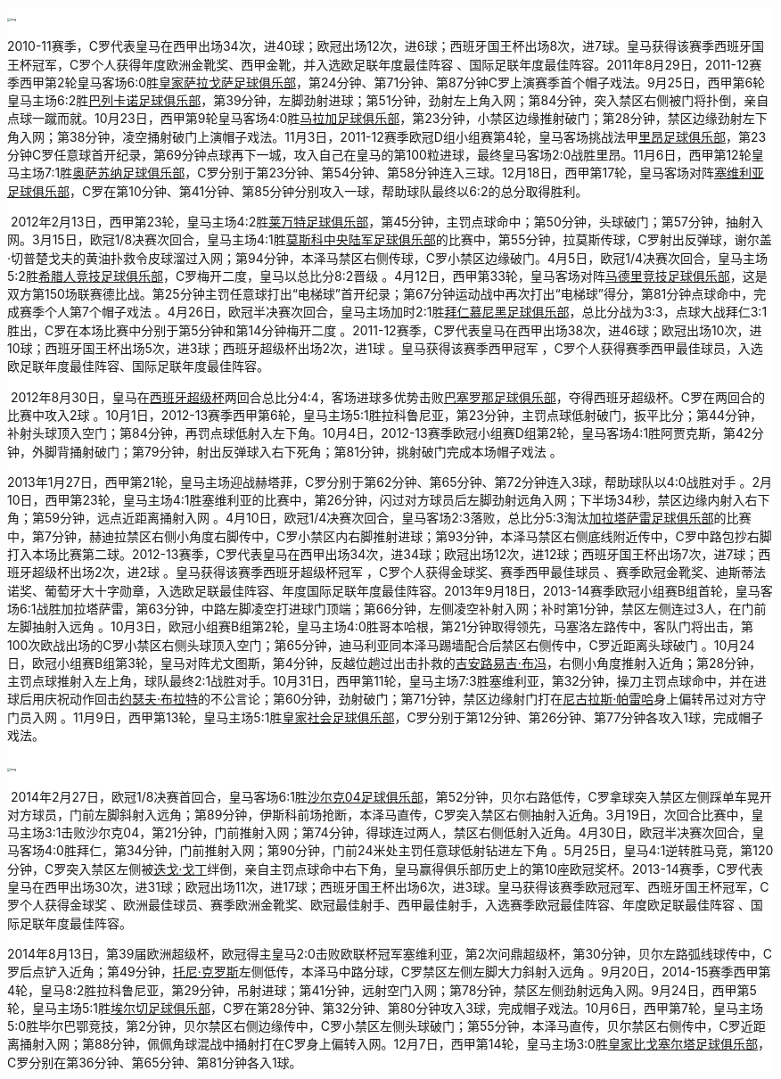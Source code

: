 ​										 <img src="https://bkimg.cdn.bcebos.com/pic/21a4462309f7905249ba11af05f3d7ca7acbd5fe?x-bce-process=image/watermark,image_d2F0ZXIvYmFpa2UxMTY=,g_7,xp_5,yp_5/format,f_auto" alt="img" style="zoom: 25%;" /> 

​		2010-11赛季，C罗代表皇马在西甲出场34次，进40球；欧冠出场12次，进6球；西班牙国王杯出场8次，进7球。皇马获得该赛季西班牙国王杯冠军，C罗个人获得年度欧洲金靴奖、西甲金靴，并入选欧足联年度最佳阵容 、国际足联年度最佳阵容。2011年8月29日，2011-12赛季西甲第2轮皇马客场6:0胜[皇家萨拉戈萨足球俱乐部](https://baike.baidu.com/item/皇家萨拉戈萨足球俱乐部/4060112)，第24分钟、第71分钟、第87分钟C罗上演赛季首个帽子戏法。9月25日，西甲第6轮皇马主场6:2胜[巴列卡诺足球俱乐部](https://baike.baidu.com/item/巴列卡诺足球俱乐部/3206021)，第39分钟，左脚劲射进球；第51分钟，劲射左上角入网；第84分钟，突入禁区右侧被门将扑倒，亲自点球一蹴而就。10月23日，西甲第9轮皇马客场4:0胜[马拉加足球俱乐部](https://baike.baidu.com/item/马拉加足球俱乐部/4039560)，第23分钟，小禁区边缘推射破门；第28分钟，禁区边缘劲射左下角入网；第38分钟，凌空捅射破门上演帽子戏法。11月3日，2011-12赛季欧冠D组小组赛第4轮，皇马客场挑战法甲[里昂足球俱乐部](https://baike.baidu.com/item/里昂足球俱乐部/3887903)，第23分钟C罗任意球首开纪录，第69分钟点球再下一城，攻入自己在皇马的第100粒进球，最终皇马客场2:0战胜里昂。11月6日，西甲第12轮皇马主场7:1胜[奥萨苏纳足球俱乐部](https://baike.baidu.com/item/奥萨苏纳足球俱乐部/10932875)，C罗分别于第23分钟、第54分钟、第58分钟连入三球。12月18日，西甲第17轮，皇马客场对阵[塞维利亚足球俱乐部](https://baike.baidu.com/item/塞维利亚足球俱乐部/4039359)，C罗在第10分钟、第41分钟、第85分钟分别攻入一球，帮助球队最终以6:2的总分取得胜利。

​		2012年2月13日，西甲第23轮，皇马主场4:2胜[莱万特足球俱乐部](https://baike.baidu.com/item/莱万特足球俱乐部/1532029)，第45分钟，主罚点球命中；第50分钟，头球破门；第57分钟，抽射入网。3月15日，欧冠1/8决赛次回合，皇马主场4:1胜[莫斯科中央陆军足球俱乐部](https://baike.baidu.com/item/莫斯科中央陆军足球俱乐部/4089348)的比赛中，第55分钟，拉莫斯传球，C罗射出反弹球，谢尔盖·切普楚戈夫的黄油扑救令皮球溜过入网；第94分钟，本泽马禁区右侧传球，C罗小禁区边缘破门。4月5日，欧冠1/4决赛次回合，皇马主场5:2胜[希腊人竞技足球俱乐部](https://baike.baidu.com/item/希腊人竞技足球俱乐部/5074243)，C罗梅开二度，皇马以总比分8:2晋级 。4月12日，西甲第33轮，皇马客场对阵[马德里竞技足球俱乐部](https://baike.baidu.com/item/马德里竞技足球俱乐部/1800107)，这是双方第150场联赛德比战。第25分钟主罚任意球打出“电梯球”首开纪录；第67分钟运动战中再次打出“电梯球”得分，第81分钟点球命中，完成赛季个人第7个帽子戏法 。4月26日，欧冠半决赛次回合，皇马主场加时2:1胜[拜仁慕尼黑足球俱乐部](https://baike.baidu.com/item/拜仁慕尼黑足球俱乐部/4604932)，总比分战为3:3，点球大战拜仁3:1胜出，C罗在本场比赛中分别于第5分钟和第14分钟梅开二度 。2011-12赛季，C罗代表皇马在西甲出场38次，进46球；欧冠出场10次，进10球；西班牙国王杯出场5次，进3球；西班牙超级杯出场2次，进1球 。皇马获得该赛季西甲冠军 ，C罗个人获得赛季西甲最佳球员，入选欧足联年度最佳阵容、国际足联年度最佳阵容。

​		2012年8月30日，皇马在[西班牙超级杯](https://baike.baidu.com/item/西班牙超级杯)两回合总比分4:4，客场进球多优势击败[巴塞罗那足球俱乐部](https://baike.baidu.com/item/巴塞罗那足球俱乐部/2431429)，夺得西班牙超级杯。C罗在两回合的比赛中攻入2球 。10月1日，2012-13赛季西甲第6轮，皇马主场5:1胜拉科鲁尼亚，第23分钟，主罚点球低射破门，扳平比分；第44分钟，补射头球顶入空门；第84分钟，再罚点球低射入左下角。10月4日，2012-13赛季欧冠小组赛D组第2轮，皇马客场4:1胜阿贾克斯，第42分钟，外脚背捅射破门；第79分钟，射出反弹球入右下死角；第81分钟，挑射破门完成本场帽子戏法 。

​		2013年1月27日，西甲第21轮，皇马主场迎战赫塔菲，C罗分别于第62分钟、第65分钟、第72分钟连入3球，帮助球队以4:0战胜对手 。2月10日，西甲第23轮，皇马主场4:1胜塞维利亚的比赛中，第26分钟，闪过对方球员后左脚劲射远角入网；下半场34秒，禁区边缘内射入右下角；第59分钟，远点近距离捅射入网 。4月10日，欧冠1/4决赛次回合，皇马客场2:3落败，总比分5:3淘汰[加拉塔萨雷足球俱乐部](https://baike.baidu.com/item/加拉塔萨雷足球俱乐部/10925281)的比赛中，第7分钟，赫迪拉禁区右侧小角度右脚传中，C罗小禁区内右脚推射进球；第93分钟，本泽马禁区右侧底线附近传中，C罗中路包抄右脚打入本场比赛第二球。2012-13赛季，C罗代表皇马在西甲出场34次，进34球；欧冠出场12次，进12球；西班牙国王杯出场7次，进7球；西班牙超级杯出场2次，进2球 。皇马获得该赛季西班牙超级杯冠军 ，C罗个人获得金球奖、赛季西甲最佳球员 、赛季欧冠金靴奖、迪斯蒂法诺奖、葡萄牙大十字勋章，入选欧足联最佳阵容、年度国际足联年度最佳阵容。2013年9月18日，2013-14赛季欧冠小组赛B组首轮，皇马客场6:1战胜加拉塔萨雷，第63分钟，中路左脚凌空打进球门顶端；第66分钟，左侧凌空补射入网；补时第1分钟，禁区左侧连过3人，在门前左脚抽射入远角 。10月3日，欧冠小组赛B组第2轮，皇马主场4:0胜哥本哈根，第21分钟取得领先，马塞洛左路传中，客队门将出击，第100次欧战出场的C罗小禁区右侧头球顶入空门；第65分钟，迪马利亚同本泽马踢墙配合后禁区右侧传中，C罗近距离头球破门 。10月24日，欧冠小组赛B组第3轮，皇马对阵尤文图斯，第4分钟，反越位趟过出击扑救的[吉安路易吉·布冯](https://baike.baidu.com/item/吉安路易吉·布冯/1208994)，右侧小角度推射入近角；第28分钟，主罚点球推射入左上角，球队最终2:1战胜对手。10月31日，西甲第11轮，皇马主场7:3胜塞维利亚，第32分钟，操刀主罚点球命中，并在进球后用庆祝动作回击[约瑟夫·布拉特](https://baike.baidu.com/item/约瑟夫·布拉特/1499809)的不公言论；第60分钟，劲射破门；第71分钟，禁区边缘射门打在[尼古拉斯·帕雷哈](https://baike.baidu.com/item/尼古拉斯·帕雷哈/2935658)身上偏转吊过对方守门员入网 。11月9日，西甲第13轮，皇马主场5:1胜[皇家社会足球俱乐部](https://baike.baidu.com/item/皇家社会足球俱乐部/1531951)，C罗分别于第12分钟、第26分钟、第77分钟各攻入1球，完成帽子戏法。

<img src="https://bkimg.cdn.bcebos.com/pic/d62a6059252dd42a283472e2f0714cb5c9ea15ce126d?x-bce-process=image/watermark,image_d2F0ZXIvYmFpa2UxNTA=,g_7,xp_5,yp_5/format,f_auto" alt="img" style="zoom: 25%;" />

​		2014年2月27日，欧冠1/8决赛首回合，皇马客场6:1胜[沙尔克04足球俱乐部](https://baike.baidu.com/item/沙尔克04足球俱乐部/4605626)，第52分钟，贝尔右路低传，C罗拿球突入禁区左侧踩单车晃开对方球员，门前左脚斜射入远角；第89分钟，伊斯科前场抢断，本泽马直传，C罗突入禁区右侧抽射入近角。3月19日，次回合比赛中，皇马主场3:1击败沙尔克04，第21分钟，门前推射入网；第74分钟，得球连过两人，禁区右侧低射入近角。4月30日，欧冠半决赛次回合，皇马客场4:0胜拜仁，第34分钟，门前推射入网；第90分钟，门前24米处主罚任意球低射钻进左下角 。5月25日，皇马4:1逆转胜马竞，第120分钟，C罗突入禁区左侧被[迭戈·戈丁](https://baike.baidu.com/item/迭戈·戈丁/7749064)绊倒，亲自主罚点球命中右下角，皇马赢得俱乐部历史上的第10座欧冠奖杯。2013-14赛季，C罗代表皇马在西甲出场30次，进31球；欧冠出场11次，进17球；西班牙国王杯出场6次，进3球。皇马获得该赛季欧冠冠军、西班牙国王杯冠军，C罗个人获得金球奖 、欧洲最佳球员、赛季欧洲金靴奖、欧冠最佳射手、西甲最佳射手，入选赛季欧冠最佳阵容、年度欧足联最佳阵容 、国际足联年度最佳阵容。

​		2014年8月13日，第39届欧洲超级杯，欧冠得主皇马2:0击败欧联杯冠军塞维利亚，第2次问鼎超级杯，第30分钟，贝尔左路弧线球传中，C罗后点铲入近角；第49分钟，[托尼·克罗斯](https://baike.baidu.com/item/托尼·克罗斯/10455570)左侧低传，本泽马中路分球，C罗禁区左侧左脚大力斜射入远角 。9月20日，2014-15赛季西甲第4轮，皇马8:2胜拉科鲁尼亚，第29分钟，吊射进球；第41分钟，远射空门入网；第78分钟，禁区左侧劲射远角入网。9月24日，西甲第5轮，皇马主场5:1胜[埃尔切足球俱乐部](https://baike.baidu.com/item/埃尔切足球俱乐部/1532697)，C罗在第28分钟、第32分钟、第80分钟攻入3球，完成帽子戏法。10月6日，西甲第7轮，皇马主场5:0胜毕尔巴鄂竞技，第2分钟，贝尔禁区右侧边缘传中，C罗小禁区左侧头球破门；第55分钟，本泽马直传，贝尔禁区右侧传中，C罗近距离捅射入网；第88分钟，佩佩角球混战中捅射打在C罗身上偏转入网。12月7日，西甲第14轮，皇马主场3:0胜[皇家比戈塞尔塔足球俱乐部](https://baike.baidu.com/item/皇家比戈塞尔塔足球俱乐部/23633370)，C罗分别在第36分钟、第65分钟、第81分钟各入1球。
